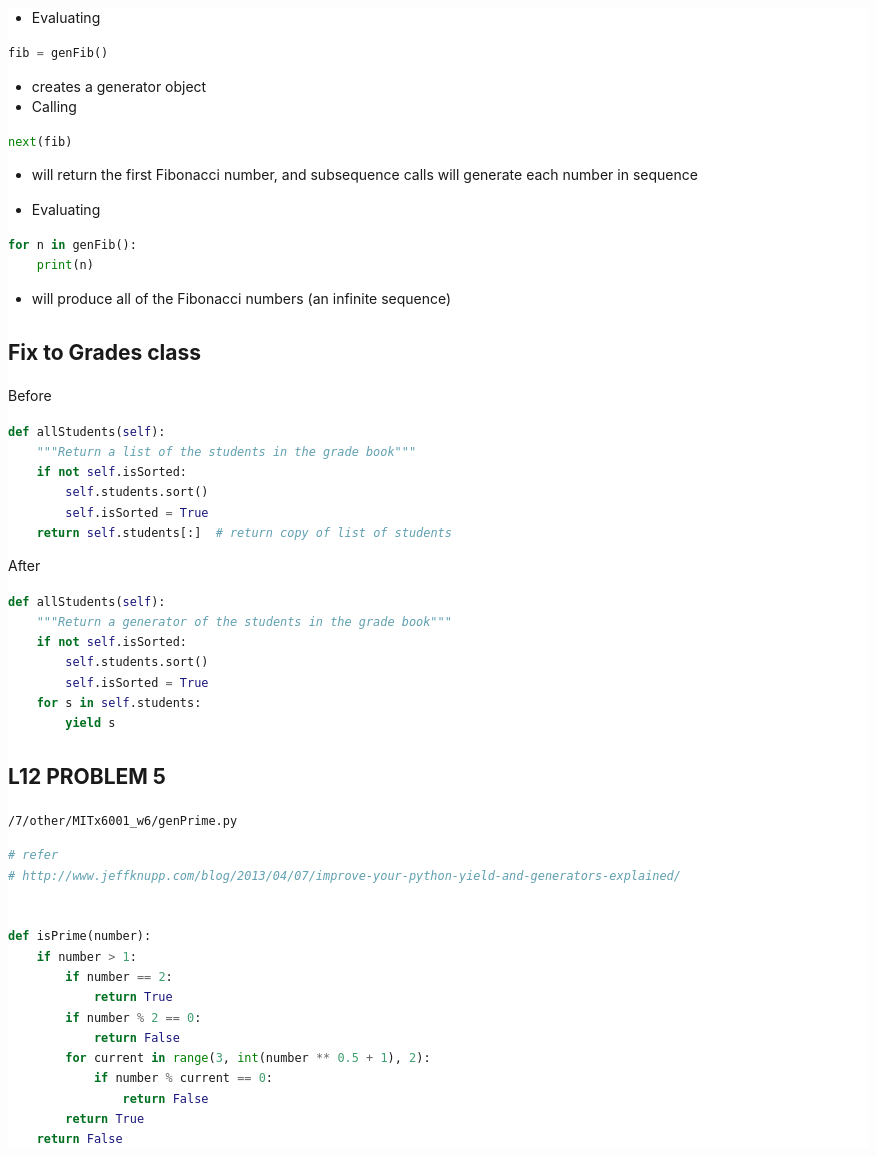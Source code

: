 - Evaluating

```py
fib = genFib()
```

- creates a generator object
- Calling

```py
next(fib)
```
- will return the first Fibonacci number, and subsequence calls will generate each number in sequence

- Evaluating

```py
for n in genFib():
    print(n)
```

- will produce all of the Fibonacci numbers (an infinite sequence)

## Fix to Grades class

Before

```py
def allStudents(self):
    """Return a list of the students in the grade book"""
    if not self.isSorted:
        self.students.sort()
        self.isSorted = True
    return self.students[:]  # return copy of list of students
```

After

```py
def allStudents(self):
    """Return a generator of the students in the grade book"""
    if not self.isSorted:
        self.students.sort()
        self.isSorted = True
    for s in self.students:
        yield s
```

## L12 PROBLEM 5

`/7/other/MITx6001_w6/genPrime.py`

```py
# refer
# http://www.jeffknupp.com/blog/2013/04/07/improve-your-python-yield-and-generators-explained/


def isPrime(number):
    if number > 1:
        if number == 2:
            return True
        if number % 2 == 0:
            return False
        for current in range(3, int(number ** 0.5 + 1), 2):
            if number % current == 0:
                return False
        return True
    return False

```